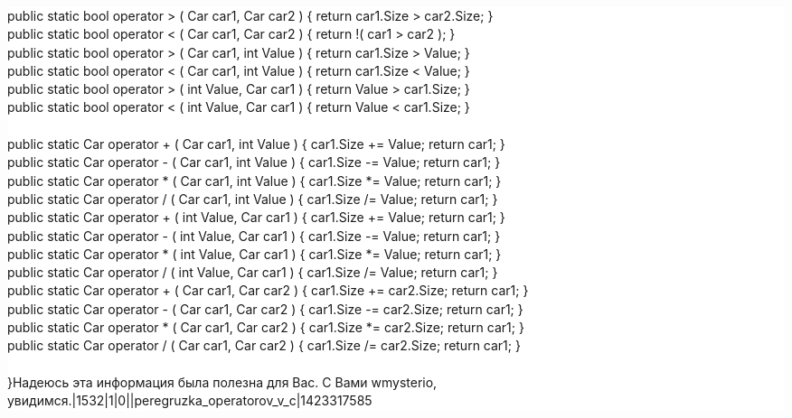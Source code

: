 &#x20; public static bool operator > ( Car car1, Car car2 ) { return car1.Size > car2.Size; }\
&#x20; public static bool operator < ( Car car1, Car car2 ) { return !( car1 > car2 ); }  \
&#x20; public static bool operator > ( Car car1, int Value ) { return car1.Size > Value; }\
&#x20; public static bool operator < ( Car car1, int Value ) { return car1.Size < Value; }\
&#x20; public static bool operator > ( int Value, Car car1 ) { return Value > car1.Size; }\
&#x20; public static bool operator < ( int Value, Car car1 ) { return Value < car1.Size; }\
\
&#x20; public static Car operator + ( Car car1, int Value ) { car1.Size += Value; return car1; }\
&#x20; public static Car operator - ( Car car1, int Value ) { car1.Size -= Value; return car1; }\
&#x20; public static Car operator \* ( Car car1, int Value ) { car1.Size \*= Value; return car1; }\
&#x20; public static Car operator / ( Car car1, int Value ) { car1.Size /= Value; return car1; }\
&#x20; public static Car operator + ( int Value, Car car1 ) { car1.Size += Value; return car1; }\
&#x20; public static Car operator - ( int Value, Car car1 ) { car1.Size -= Value; return car1; }\
&#x20; public static Car operator \* ( int Value, Car car1 ) { car1.Size \*= Value; return car1; }\
&#x20; public static Car operator / ( int Value, Car car1 ) { car1.Size /= Value; return car1; }\
&#x20; public static Car operator + ( Car car1, Car car2 ) { car1.Size += car2.Size; return car1; }\
&#x20; public static Car operator - ( Car car1, Car car2 ) { car1.Size -= car2.Size; return car1; }\
&#x20; public static Car operator \* ( Car car1, Car car2 ) { car1.Size \*= car2.Size; return car1; }\
&#x20; public static Car operator / ( Car car1, Car car2 ) { car1.Size /= car2.Size; return car1; }\
\
}Надеюсь эта информация была полезна для Вас. С Вами wmysterio, увидимся.|1532|1|0||peregruzka\_operatorov\_v\_c|1423317585
